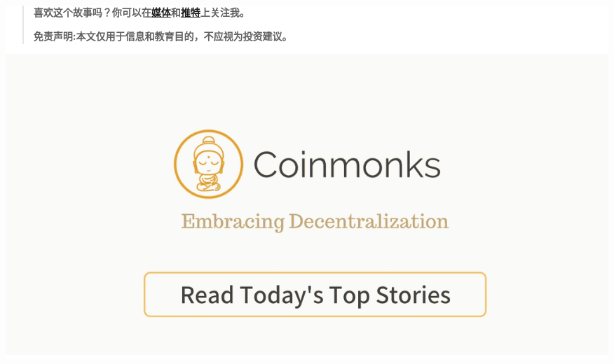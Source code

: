 > **喜欢这个故事吗？你可以在[媒体](/@undersearcher)和[推特](https://twitter.com/undersearcher)上关注我。**
> 
> ****免责声明**:本文仅用于信息和教育目的，不应视为投资建议。**

**[![](img/449450761cd76f44f9ae574333f9e9af.png)](http://bit.ly/2G71Sp7)**